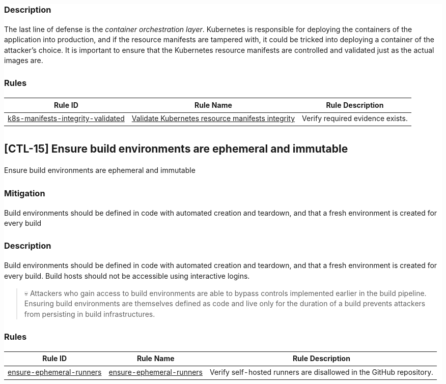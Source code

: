 ### **Description**

The last line of defense is the _container orchestration layer_. Kubernetes is responsible for deploying the containers of the application into production, and if the resource manifests are tampered with, it could be tricked into deploying a container of the attacker’s choice. It is important to ensure that the Kubernetes resource manifests are controlled and validated just as the actual images are.

### Rules

| Rule ID | Rule Name | Rule Description |
|---------|-----------|------------------|
| [k8s-manifests-integrity-validated](rules/generic/evidence-exists.md) | [Validate Kubernetes resource manifests integrity](rules/generic/evidence-exists.md) | Verify required evidence exists. |

## [CTL-15] Ensure build environments are ephemeral and immutable

Ensure build environments are ephemeral and immutable


### Mitigation  
Build environments should be defined in code with automated creation and teardown, and that a fresh environment is created for every build

### **Description**

Build environments should be defined in code with automated creation and teardown, and that a fresh environment is created for every build. Build hosts should not be accessible using interactive logins.

> :skull: 
> Attackers who gain access to build environments are able to bypass controls implemented earlier in the build pipeline. Ensuring build environments are themselves defined as code and live only for the duration of a build prevents attackers from persisting in build infrastructures.


### Rules

| Rule ID | Rule Name | Rule Description |
|---------|-----------|------------------|
| [ensure-ephemeral-runners](rules/github/repository/ephemeral-runners-only.md) | [ensure-ephemeral-runners](rules/github/repository/ephemeral-runners-only.md) | Verify self-hosted runners are disallowed in the GitHub repository. |
